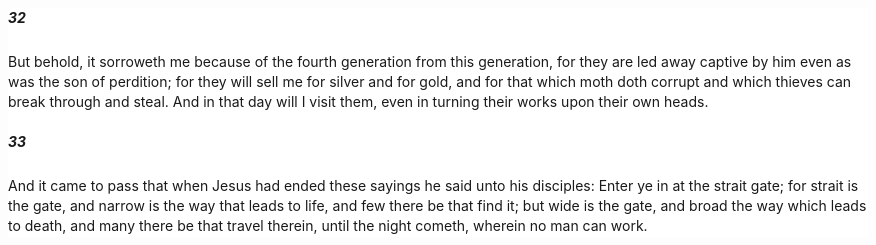 ##### 32
 But behold, it sorroweth me because of the fourth generation from this generation, for they are led away captive by him even as was the son of perdition; for they will sell me for silver and for gold, and for that which moth doth corrupt and which thieves can break through and steal. And in that day will I visit them, even in turning their works upon their own heads.
##### 33
 And it came to pass that when Jesus had ended these sayings he said unto his disciples: Enter ye in at the strait gate; for strait is the gate, and narrow is the way that leads to life, and few there be that find it; but wide is the gate, and broad the way which leads to death, and many there be that travel therein, until the night cometh, wherein no man can work.
